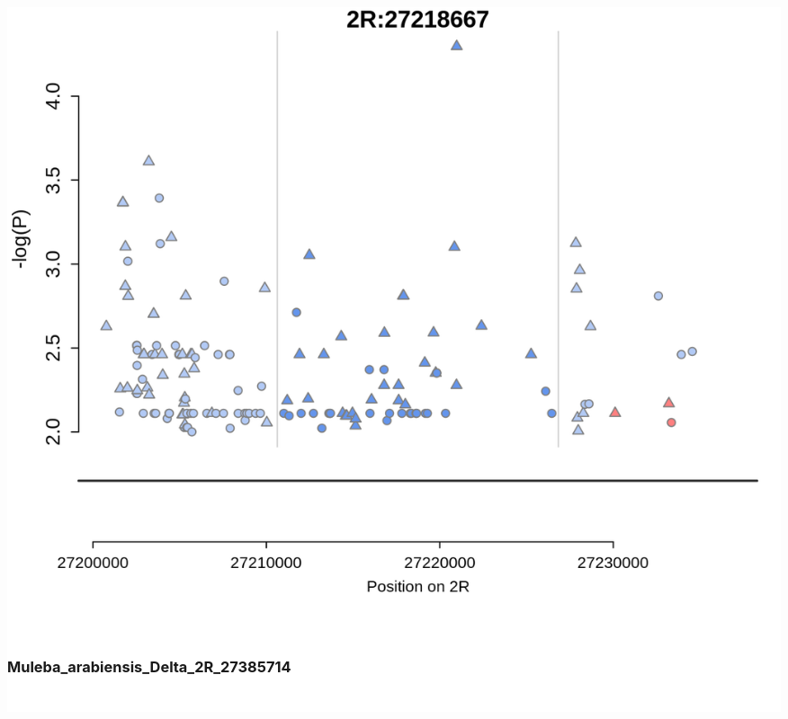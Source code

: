![Muleba_arabiensis_Delta_2R:27218667_overview](../../focal_gwas/H12/Muleba_arabiensis_Delta/2R_27218667.png)

&nbsp;

### Muleba_arabiensis_Delta_2R_27385714

&nbsp;

